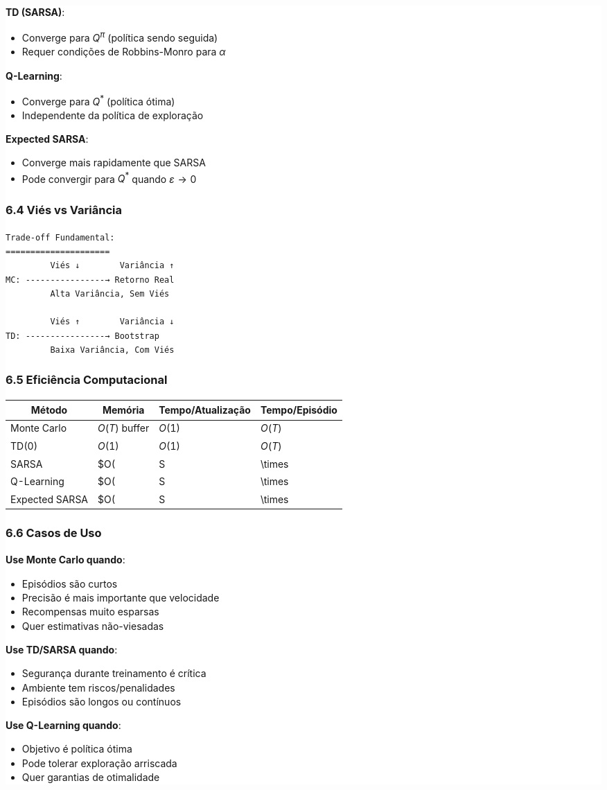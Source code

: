 **TD (SARSA)**:
- Converge para $Q^\pi$ (política sendo seguida)
- Requer condições de Robbins-Monro para $\alpha$

**Q-Learning**:
- Converge para $Q^*$ (política ótima)
- Independente da política de exploração

**Expected SARSA**:
- Converge mais rapidamente que SARSA
- Pode convergir para $Q^*$ quando $\varepsilon \rightarrow 0$

### 6.4 Viés vs Variância

```
Trade-off Fundamental:
=====================
         Viés ↓        Variância ↑
MC: ----------------→ Retorno Real
         Alta Variância, Sem Viés

         Viés ↑        Variância ↓  
TD: ----------------→ Bootstrap
         Baixa Variância, Com Viés
```

### 6.5 Eficiência Computacional

| Método | Memória | Tempo/Atualização | Tempo/Episódio |
|--------|---------|-------------------|----------------|
| Monte Carlo | $O(T)$ buffer | $O(1)$ | $O(T)$ |
| TD(0) | $O(1)$ | $O(1)$ | $O(T)$ |
| SARSA | $O(|S| \times |A|)$ | $O(1)$ | $O(T)$ |
| Q-Learning | $O(|S| \times |A|)$ | $O(|A|)$ | $O(T \times |A|)$ |
| Expected SARSA | $O(|S| \times |A|)$ | $O(|A|)$ | $O(T \times |A|)$ |

### 6.6 Casos de Uso

**Use Monte Carlo quando**:
- Episódios são curtos
- Precisão é mais importante que velocidade
- Recompensas muito esparsas
- Quer estimativas não-viesadas

**Use TD/SARSA quando**:
- Segurança durante treinamento é crítica
- Ambiente tem riscos/penalidades
- Episódios são longos ou contínuos

**Use Q-Learning quando**:
- Objetivo é política ótima
- Pode tolerar exploração arriscada
- Quer garantias de otimalidade
